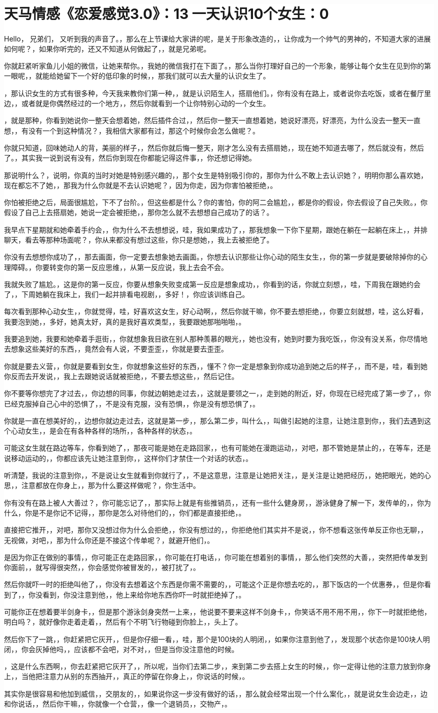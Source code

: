# 天马情感《恋爱感觉3.0》：13 一天认识10个女生：0

Hello， 兄弟们， 又听到我的声音了。，那么在上节课给大家讲的呢，是关于形象改造的，，让你成为一个帅气的男神的，不知道大家的进展如何呢？，如果你听完的，还又不知道从何做起了，，就是兄弟呢。

你就赶紧听家鱼儿小姐的微信，让她来帮你。，我她的微信我打在下面了。，那么当你打理好自己的一个形象，能够让每个女生在见到你的第一眼呢，，就能给她留下一个好的低印象的时候，，那我们就可以去大量的认识女生了。

，那认识女生的方式有很多种，今天我来教你们第一种，，就是认识陌生人，搭扇他们。，你有没有在路上，或者说你去吃饭，或者在餐厅里边，，或者就是你偶然经过的一个地方，，然后你就看到一个让你特别心动的一个女生。

，就是那种，你看到她说你一整天会想着她，然后插件合过，，然后你一整天一直想着她，她说好漂亮，好漂亮，为什么没去一整天一直想，，有没有一个到这种情况？，我相信大家都有过，那这个时候你会怎么做呢？。

你就只知道，回味她动人的背，美丽的样子，，然后你就后悔一整天，刚才怎么没有去搭扇她，，现在她不知道去哪了，然后就没有，然后了。，其实我一说到说有没有，然后你到现在你都能记得这件事，，你还想记得她。

那说明什么？，说明，你真的当时对她是特别感兴趣的，，那个女生是特别吸引你的，那你为什么不敢上去认识她？，明明你那么喜欢她，现在都忘不了她，，那我为什么你就是不去认识她呢？，因为你走，因为你害怕被拒绝，。

你怕被拒绝之后，局面很尴尬，下不了台阶。，但这些都是什么？你的害怕，你的阿二会尴尬，，都是你的假设，你去假设了自己失败。，你假设了自己上去搭扇她，她说一定会被拒绝，，那你怎么就不去想想自己成功了的话？。

我早点下星期就和她牵着手约会，，你为什么不去想想说，哇，我如果成功了，，那我想象一下你下星期，跟她在躺在一起躺在床上，，并排聊天，看去等那种场面呢？，你从来都没有想过这些，你只是想她，，我上去被拒绝了。

你没有去想想你成功了，，那去画面，你一定要去想象她去画面。，你想去认识那些让你心动的陌生女生，，你的第一步就是要破除掉你的心理障碍。，你要转变你的第一反应思维，，从第一反应说，我上去会不会。

我就失败了尴尬。，这是你的第一反应，你要从想象失败变成第一反应是想象成功，，你看到的话，你就立刻想，，哇，下周我在跟她约会了，，下周她躺在我床上，我们一起并排看电视剧，，多好！，你应该训练自己。

每次看到那种心动女生，，你就觉得，哇，好喜欢这女生，好心动啊，，然后你就干嘛，你不要去想拒绝，，你要立刻就想，哇，这么好看，我要泡到她，，多好，她真太好，真的是我好喜欢类型，，我要跟她那啪啪啪，。

我要追到她，我要和她牵着手逛街，，你就想象我目欲在别人那种羡慕的眼光，，她也没有，她到时要为我吃饭，，你没有没关系，你尽情地去想象这些美好的东西，，竟然会有人说，不要歪歪，，你就是要去歪歪。

你就是要去义营，，你就是要看到女生，你就想象这些好的东西，，懂不？你一定是想象到你成功追到她之后的样子，，而不是，哇，看到她你反而去开发说，，我上去跟她说话就被拒绝，，不要去想这些，，然后记住。

你不要等你想完了才过去，，你边想的同事，你就边朝她走过去，，这就是要领之一，，走到她的附近，好，你现在已经完成了第一步了，，你已经克服掉自己心中的恐惧了，，不是没有克服，没有恐惧，，你是没有想恐惧了，。

你就是一直在想美好的，，边想你就边走过去，这就是第一步，，那么第二步，叫什么，，叫做引起她的注意，让她注意到你，，我们去遇到这个心动女生，，是会在有各种各样的场所，，各种各样的状态，。

可能这女生就在路边等车，你看到她了，，那夜可能是她在走路回家，，也有可能她在漫跑运动，，对吧，那不管她是禁止的，，在等车，还是说移动运动的，，你都应该先让她注意到你，，这样你们才禁住一个对话的状态，。

听清楚，我说的注意到你，，不是说让女生就看到你就行了，，不是这意思，注意是让她把关注，，是关注是让她把经历，，她把眼光，她的心思，，注意都放在你身上，，那为什么要这样做呢？，你生活中。

你有没有在路上被人大善过？，你可能忘记了，，那实际上就是有些推销员，，还有一些什么健身房，，游泳健身了解一下，发传单的，，你为什么，你是不是你记不记得，，那你是怎么对待他们的，，你们都是直接拒绝，。

直接把它推开，，对吧，那你又没想过你为什么会拒绝，，你没有想过的，，你拒绝他们其实并不是说，，你不想看这张传单反正你也无聊，，无视做，对吧，，那为什么你还是不接这个传单呢？，就避开他们，。

是因为你正在做别的事情，，你可能正在走路回家，，你可能在打电话，，你可能在想着别的事情，，那么他们突然的大善，，突然把传单发到你面前，，就写得很突然，，你会感觉你被冒发的，，被打扰了，。

然后你就吓一时的拒绝叫他了，，你没有去想着这个东西是你需不需要的，，可能这个正是你想去吃的，，那下饭店的一个优惠券，，但是你看到了，，你没看到，你没注意到他，，他上来给你地东西你吓一时就拒绝掉了，。

可能你正在想着要半剑身卡，，但是那个游泳剑身突然一上来，，他说要不要来这样不剑身卡，，你笑话不用不用不用，，你下一时就拒绝他，明白吗？，就好像你走着走着，，然后有个不明飞行物碰到你脸上，，头上了。

然后你下了一跳，，你赶紧把它灰开，，但是你仔细一看，，哇，那个是100块的人明闭，，如果你注意到他了，，发现那个状态你是100块人明闭，，你会灰掉他吗，，应该都不会吧，对不对，，但是当你没注意他的时候。

，这是什么东西啊，，你去赶紧把它灰开了，，所以呢，当你们去第二步，，来到第二步去搭上女生的时候，，你一定得让他的注意力放到你身上，，当他把注意力从别的东西抽开，，真正的停留在你身上，，你说话的时候，。

其实你是很容易和他加到威信，，交朋友的，，如果说你这一步没有做好的话，，那么就会经常出现一个什么案化，，就是说女生会边走，，边和你说话，，然后你干嘛，，你就像一个仓营，，像一个退销员，，交物产，。

